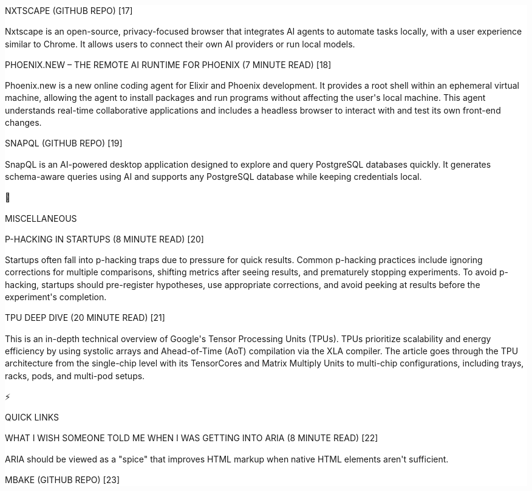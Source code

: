  NXTSCAPE (GITHUB REPO) [17] 

 Nxtscape is an open-source, privacy-focused browser that integrates
AI agents to automate tasks locally, with a user experience similar to
Chrome. It allows users to connect their own AI providers or run local
models. 

 PHOENIX.NEW – THE REMOTE AI RUNTIME FOR PHOENIX (7 MINUTE READ)
[18] 

 Phoenix.new is a new online coding agent for Elixir and Phoenix
development. It provides a root shell within an ephemeral virtual
machine, allowing the agent to install packages and run programs
without affecting the user's local machine. This agent understands
real-time collaborative applications and includes a headless browser
to interact with and test its own front-end changes. 

 SNAPQL (GITHUB REPO) [19] 

 SnapQL is an AI-powered desktop application designed to explore and
query PostgreSQL databases quickly. It generates schema-aware queries
using AI and supports any PostgreSQL database while keeping
credentials local. 

🎁 

MISCELLANEOUS

 P-HACKING IN STARTUPS (8 MINUTE READ) [20] 

 Startups often fall into p-hacking traps due to pressure for quick
results. Common p-hacking practices include ignoring corrections for
multiple comparisons, shifting metrics after seeing results, and
prematurely stopping experiments. To avoid p-hacking, startups should
pre-register hypotheses, use appropriate corrections, and avoid
peeking at results before the experiment's completion. 

 TPU DEEP DIVE (20 MINUTE READ) [21] 

 This is an in-depth technical overview of Google's Tensor Processing
Units (TPUs). TPUs prioritize scalability and energy efficiency by
using systolic arrays and Ahead-of-Time (AoT) compilation via the XLA
compiler. The article goes through the TPU architecture from the
single-chip level with its TensorCores and Matrix Multiply Units to
multi-chip configurations, including trays, racks, pods, and multi-pod
setups. 

⚡ 

QUICK LINKS

 WHAT I WISH SOMEONE TOLD ME WHEN I WAS GETTING INTO ARIA (8 MINUTE
READ) [22] 

 ARIA should be viewed as a "spice" that improves HTML markup when
native HTML elements aren't sufficient. 

 MBAKE (GITHUB REPO) [23] 
